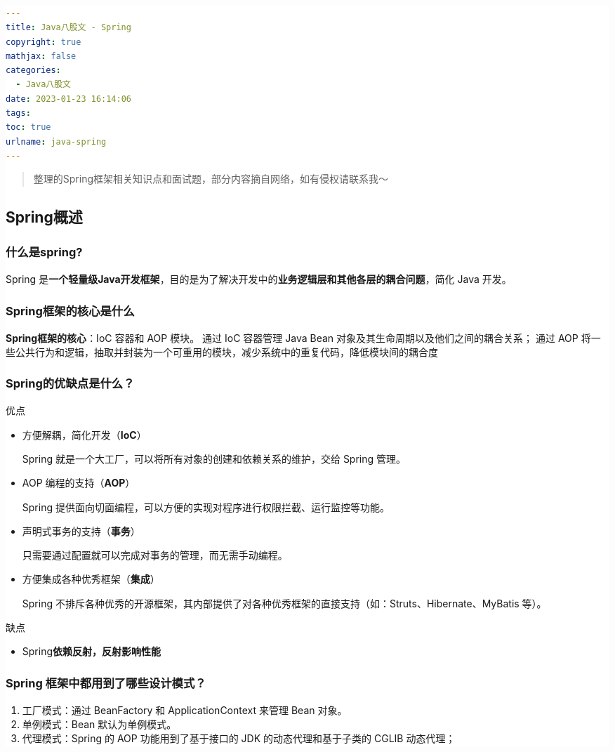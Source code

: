 ```yaml
---
title: Java八股文 - Spring
copyright: true
mathjax: false
categories:
  - Java八股文
date: 2023-01-23 16:14:06
tags:
toc: true
urlname: java-spring
---
```


> 整理的Spring框架相关知识点和面试题，部分内容摘自网络，如有侵权请联系我～	

## Spring概述

### 什么是spring?

Spring 是**一个轻量级Java开发框架**，目的是为了解决开发中的**业务逻辑层和其他各层的耦合问题**，简化 Java 开发。

### Spring框架的核心是什么

**Spring框架的核心**：IoC 容器和 AOP 模块。
通过 IoC 容器管理 Java Bean 对象及其生命周期以及他们之间的耦合关系；
通过 AOP 将一些公共行为和逻辑，抽取并封装为一个可重用的模块，减少系统中的重复代码，降低模块间的耦合度

### Spring的优缺点是什么？

优点

- 方便解耦，简化开发（**IoC**）

	Spring 就是一个大工厂，可以将所有对象的创建和依赖关系的维护，交给 Spring 管理。

- AOP 编程的支持（**AOP**）

	Spring 提供面向切面编程，可以方便的实现对程序进行权限拦截、运行监控等功能。

- 声明式事务的支持（**事务**）

	只需要通过配置就可以完成对事务的管理，而无需手动编程。

- 方便集成各种优秀框架（**集成**）

	Spring 不排斥各种优秀的开源框架，其内部提供了对各种优秀框架的直接支持（如：Struts、Hibernate、MyBatis 等）。


缺点

- Spring**依赖反射，反射影响性能**

### Spring 框架中都用到了哪些设计模式？

1. 工厂模式：通过 BeanFactory 和 ApplicationContext 来管理 Bean 对象。
2. 单例模式：Bean 默认为单例模式。
3. 代理模式：Spring 的 AOP 功能用到了基于接口的 JDK 的动态代理和基于子类的 CGLIB 动态代理；
